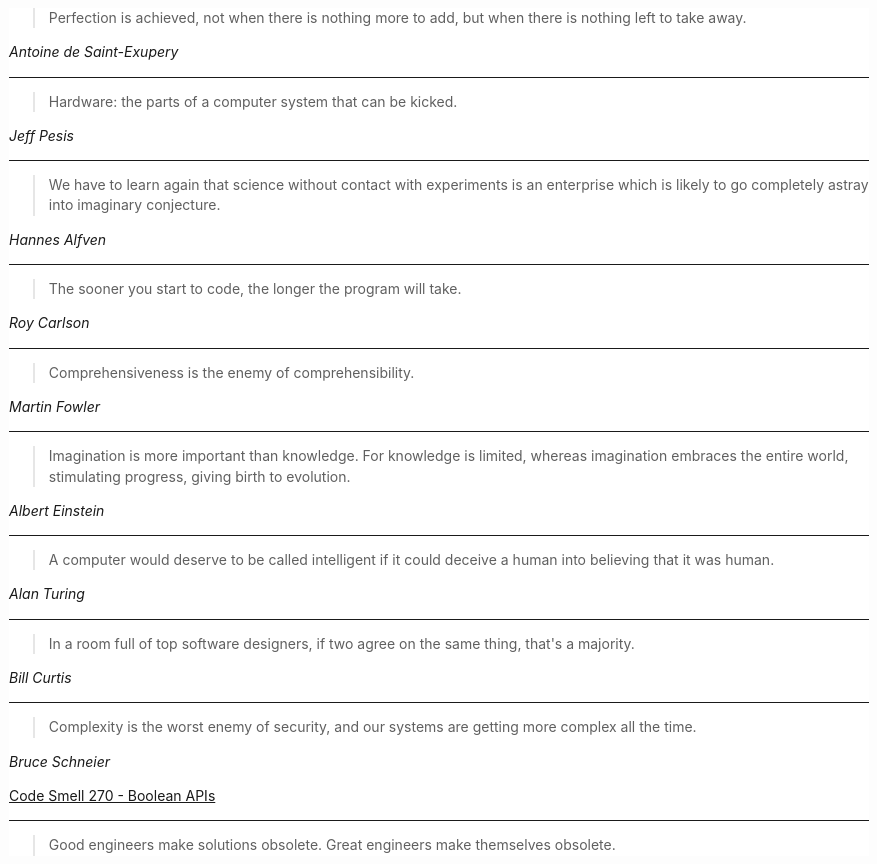 > Perfection is achieved, not when there is nothing more to add, but when there is nothing left to take away.

*Antoine de Saint-Exupery*

---

> Hardware: the parts of a computer system that can be kicked.

*Jeff Pesis*

---

> We have to learn again that science without contact with experiments is an enterprise which is likely to go completely astray into imaginary conjecture.

*Hannes Alfven*

---

> The sooner you start to code, the longer the program will take.

*Roy Carlson*

---

> Comprehensiveness is the enemy of comprehensibility.

*Martin Fowler*

---

> Imagination is more important than knowledge. For knowledge is limited, whereas imagination embraces the entire world, stimulating progress, giving birth to evolution.

*Albert Einstein*

---

> A computer would deserve to be called intelligent if it could deceive a human into believing that it was human.

*Alan Turing*

---

> In a room full of top software designers, if two agree on the same thing, that's a majority.

*Bill Curtis*

---

> Complexity is the worst enemy of security, and our systems are getting more complex all the time.

*Bruce Schneier*

[Code Smell 270 - Boolean APIs](https://github.com/mcsee/Software-Design-Articles/tree/main/Articles/Code%20Smells/Code%20Smell%20270%20-%20Boolean%20APIs/readme.md)

---

> Good engineers make solutions obsolete. Great engineers make themselves obsolete.
